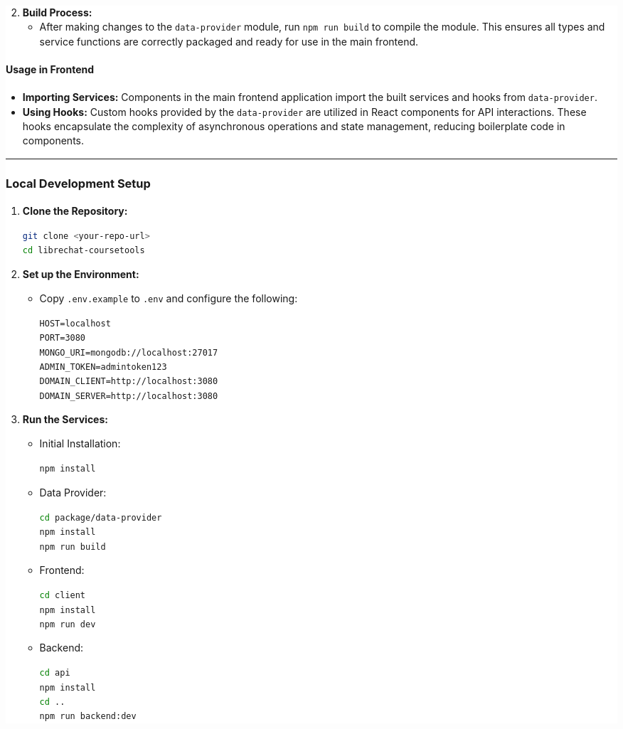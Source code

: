 2. **Build Process:**
    - After making changes to the `data-provider` module, run `npm run build` to compile the module. This ensures all types and service functions are correctly packaged and ready for use in the main frontend.

#### Usage in Frontend

- **Importing Services:** Components in the main frontend application import the built services and hooks from `data-provider`.
- **Using Hooks:** Custom hooks provided by the `data-provider` are utilized in React components for API interactions. These hooks encapsulate the complexity of asynchronous operations and state management, reducing boilerplate code in components.

----

### Local Development Setup
1. **Clone the Repository:**
   ```bash
   git clone <your-repo-url>
   cd librechat-coursetools
   ```

2. **Set up the Environment:**
   - Copy `.env.example` to `.env` and configure the following:
     ```env
     HOST=localhost
     PORT=3080
     MONGO_URI=mongodb://localhost:27017
     ADMIN_TOKEN=admintoken123
     DOMAIN_CLIENT=http://localhost:3080
     DOMAIN_SERVER=http://localhost:3080
     ```

3. **Run the Services:**
   - Initial Installation:
     ```bash
     npm install
     ```

   - Data Provider:
     ```bash
     cd package/data-provider
     npm install
     npm run build
     ```
   - Frontend:
     ```bash
     cd client
     npm install
     npm run dev
     ```
   - Backend:
     ```bash
     cd api
     npm install
     cd ..
     npm run backend:dev
     ```
